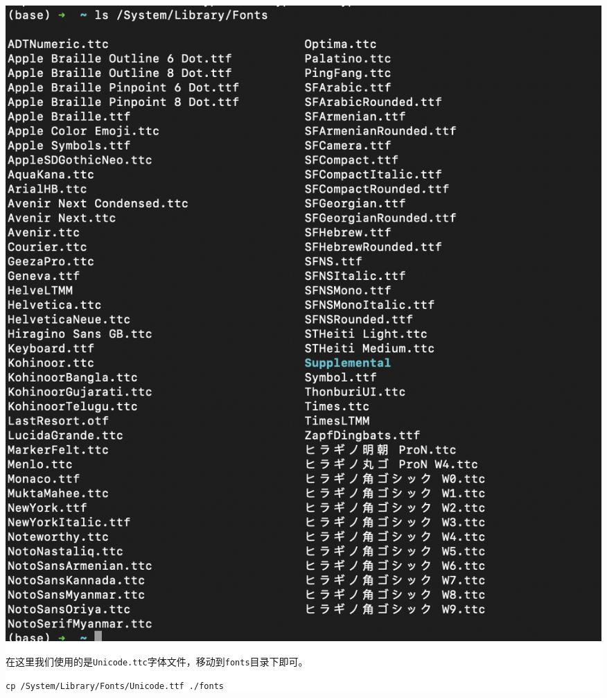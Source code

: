 ![alt text](./images/lab3_3.png)

在这里我们使用的是`Unicode.ttc`字体文件，移动到`fonts`目录下即可。

```shell
cp /System/Library/Fonts/Unicode.ttf ./fonts
```
